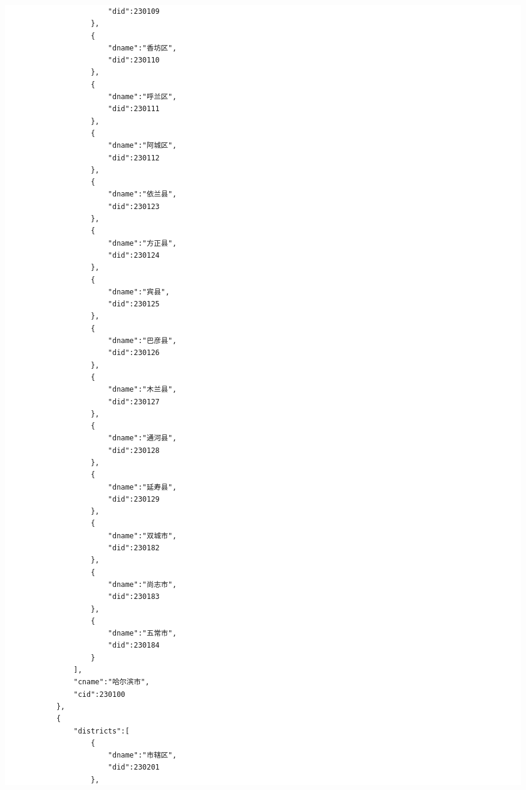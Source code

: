                             "did":230109
                        },
                        {
                            "dname":"香坊区",
                            "did":230110
                        },
                        {
                            "dname":"呼兰区",
                            "did":230111
                        },
                        {
                            "dname":"阿城区",
                            "did":230112
                        },
                        {
                            "dname":"依兰县",
                            "did":230123
                        },
                        {
                            "dname":"方正县",
                            "did":230124
                        },
                        {
                            "dname":"宾县",
                            "did":230125
                        },
                        {
                            "dname":"巴彦县",
                            "did":230126
                        },
                        {
                            "dname":"木兰县",
                            "did":230127
                        },
                        {
                            "dname":"通河县",
                            "did":230128
                        },
                        {
                            "dname":"延寿县",
                            "did":230129
                        },
                        {
                            "dname":"双城市",
                            "did":230182
                        },
                        {
                            "dname":"尚志市",
                            "did":230183
                        },
                        {
                            "dname":"五常市",
                            "did":230184
                        }
                    ],
                    "cname":"哈尔滨市",
                    "cid":230100
                },
                {
                    "districts":[
                        {
                            "dname":"市辖区",
                            "did":230201
                        },
